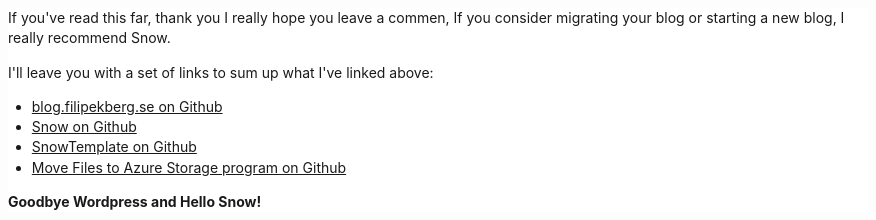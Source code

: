 If you've read this far, thank you I really hope you leave a commen, If you consider migrating your blog or starting a new blog, I really recommend Snow.

I'll leave you with a set of links to sum up what I've linked above:

* [blog.filipekberg.se on Github](https://github.com/fekberg/blog.filipekberg.se)
* [Snow on Github](https://github.com/Sandra/Sandra.Snow)
* [SnowTemplate on Github](https://github.com/Sandra/Sandra.Snow.SnowTemplate)
* [Move Files to Azure Storage program on Github](https://github.com/fekberg/MoveFilesToAzureStorage)

**Goodbye Wordpress and Hello Snow!**